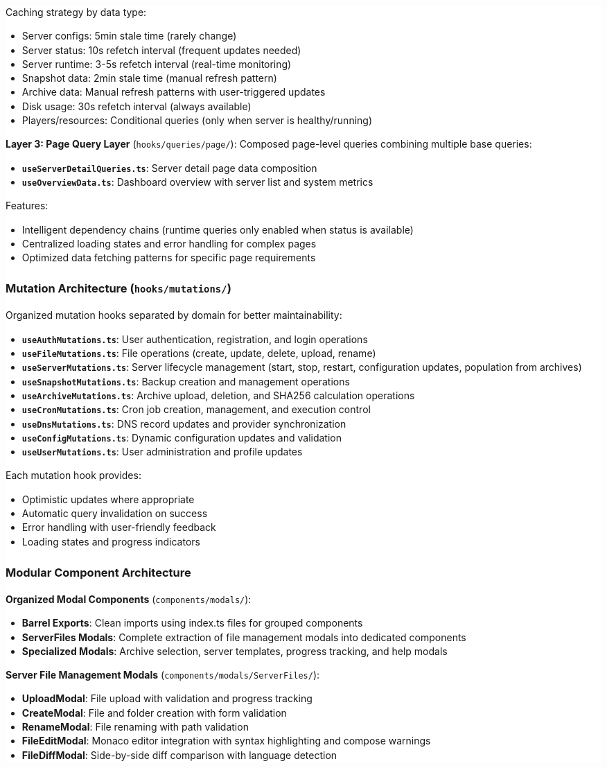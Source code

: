 Caching strategy by data type:
- Server configs: 5min stale time (rarely change)
- Server status: 10s refetch interval (frequent updates needed)
- Server runtime: 3-5s refetch interval (real-time monitoring)
- Snapshot data: 2min stale time (manual refresh pattern)
- Archive data: Manual refresh patterns with user-triggered updates
- Disk usage: 30s refetch interval (always available)
- Players/resources: Conditional queries (only when server is healthy/running)

**Layer 3: Page Query Layer** (`hooks/queries/page/`):
Composed page-level queries combining multiple base queries:
- **`useServerDetailQueries.ts`**: Server detail page data composition
- **`useOverviewData.ts`**: Dashboard overview with server list and system metrics

Features:
- Intelligent dependency chains (runtime queries only enabled when status is available)
- Centralized loading states and error handling for complex pages
- Optimized data fetching patterns for specific page requirements

### Mutation Architecture (`hooks/mutations/`)

Organized mutation hooks separated by domain for better maintainability:

- **`useAuthMutations.ts`**: User authentication, registration, and login operations
- **`useFileMutations.ts`**: File operations (create, update, delete, upload, rename)
- **`useServerMutations.ts`**: Server lifecycle management (start, stop, restart, configuration updates, population from archives)
- **`useSnapshotMutations.ts`**: Backup creation and management operations
- **`useArchiveMutations.ts`**: Archive upload, deletion, and SHA256 calculation operations
- **`useCronMutations.ts`**: Cron job creation, management, and execution control
- **`useDnsMutations.ts`**: DNS record updates and provider synchronization
- **`useConfigMutations.ts`**: Dynamic configuration updates and validation
- **`useUserMutations.ts`**: User administration and profile updates

Each mutation hook provides:
- Optimistic updates where appropriate
- Automatic query invalidation on success
- Error handling with user-friendly feedback
- Loading states and progress indicators

### Modular Component Architecture

**Organized Modal Components** (`components/modals/`):
- **Barrel Exports**: Clean imports using index.ts files for grouped components
- **ServerFiles Modals**: Complete extraction of file management modals into dedicated components
- **Specialized Modals**: Archive selection, server templates, progress tracking, and help modals

**Server File Management Modals** (`components/modals/ServerFiles/`):
- **UploadModal**: File upload with validation and progress tracking
- **CreateModal**: File and folder creation with form validation
- **RenameModal**: File renaming with path validation
- **FileEditModal**: Monaco editor integration with syntax highlighting and compose warnings
- **FileDiffModal**: Side-by-side diff comparison with language detection
